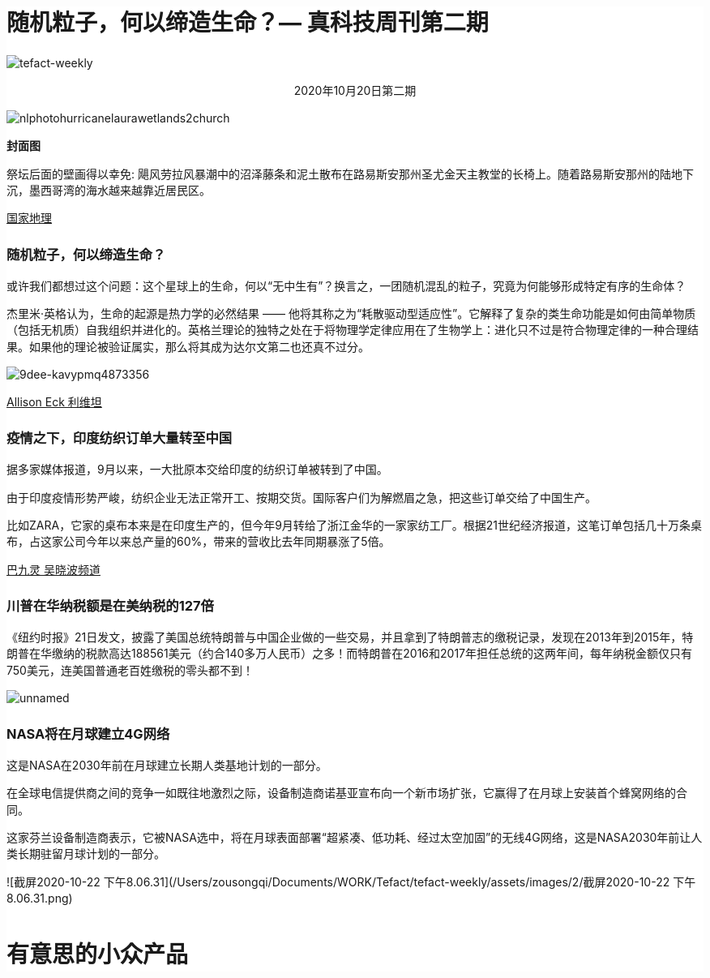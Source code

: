 # 随机粒子，何以缔造生命？— 真科技周刊第二期 

![tefact-weekly](/Users/zousongqi/Documents/WORK/Tefact/tefact-weekly/assets/images/tefact-weekly.png)

<center>2020年10月20日第二期</center>

![nlphotohurricanelaurawetlands2church](/Users/zousongqi/Documents/WORK/Tefact/tefact-weekly/assets/images/2/nlphotohurricanelaurawetlands2church.jpg)

**封面图**

祭坛后面的壁画得以幸免: 飓风劳拉风暴潮中的沼泽藤条和泥土散布在路易斯安那州圣尤金天主教堂的长椅上。随着路易斯安那州的陆地下沉，墨西哥湾的海水越来越靠近居民区。

[国家地理](https://email.nationalgeographic.com/H/2/v400000174eaa89d6fabd4176e96639818/47184597-bba7-4c5e-93c0-324e2c4d77e0/HTML)

### 随机粒子，何以缔造生命？

或许我们都想过这个问题：这个星球上的生命，何以“无中生有”？换言之，一团随机混乱的粒子，究竟为何能够形成特定有序的生命体？

杰里米·英格认为，生命的起源是热力学的必然结果 —— 他将其称之为“耗散驱动型适应性”。它解释了复杂的类生命功能是如何由简单物质（包括无机质）自我组织并进化的。英格兰理论的独特之处在于将物理学定律应用在了生物学上：进化只不过是符合物理定律的一种合理结果。如果他的理论被验证属实，那么将其成为达尔文第二也还真不过分。

![9dee-kavypmq4873356](/Users/zousongqi/Documents/WORK/Tefact/tefact-weekly/assets/images/2/9dee-kavypmq4873356.jpg)

[Allison Eck 利维坦](https://mp.weixin.qq.com/s/F2iupFaPYA9f1ymquaMOZw)

### 疫情之下，印度纺织订单大量转至中国

据多家媒体报道，9月以来，一大批原本交给印度的纺织订单被转到了中国。

由于印度疫情形势严峻，纺织企业无法正常开工、按期交货。国际客户们为解燃眉之急，把这些订单交给了中国生产。

比如ZARA，它家的桌布本来是在印度生产的，但今年9月转给了浙江金华的一家家纺工厂。根据21世纪经济报道，这笔订单包括几十万条桌布，占这家公司今年以来总产量的60%，带来的营收比去年同期暴涨了5倍。

[巴九灵 吴晓波频道](https://mp.weixin.qq.com/s/wQULeGxf92_W14sx26SjiQ)

### 川普在华纳税额是在美纳税的127倍

《纽约时报》21日发文，披露了美国总统特朗普与中国企业做的一些交易，并且拿到了特朗普志的缴税记录，发现在2013年到2015年，特朗普在华缴纳的税款高达188561美元（约合140多万人民币）之多！而特朗普在2016和2017年担任总统的这两年间，每年纳税金额仅只有750美元，连美国普通老百姓缴税的零头都不到！

![unnamed](/Users/zousongqi/Documents/WORK/Tefact/tefact-weekly/assets/images/2/unnamed.jpg)

### NASA将在月球建立4G网络

这是NASA在2030年前在月球建立长期人类基地计划的一部分。

在全球电信提供商之间的竞争一如既往地激烈之际，设备制造商诺基亚宣布向一个新市场扩张，它赢得了在月球上安装首个蜂窝网络的合同。

这家芬兰设备制造商表示，它被NASA选中，将在月球表面部署“超紧凑、低功耗、经过太空加固”的无线4G网络，这是NASA2030年前让人类长期驻留月球计划的一部分。

![截屏2020-10-22 下午8.06.31](/Users/zousongqi/Documents/WORK/Tefact/tefact-weekly/assets/images/2/截屏2020-10-22 下午8.06.31.png)

# 有意思的小众产品
